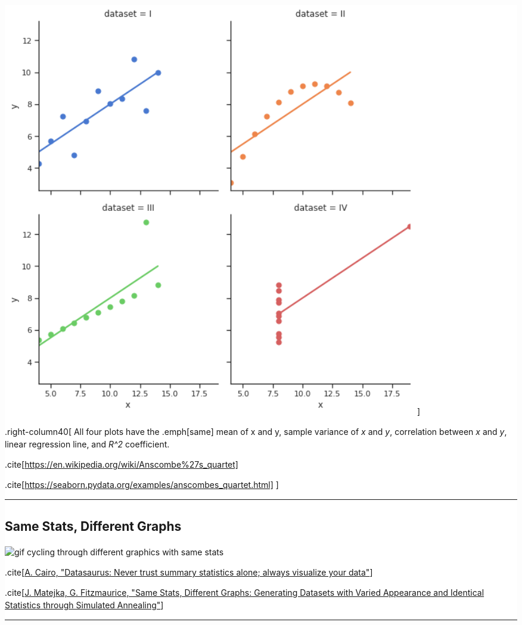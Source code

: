 <img src="jupyter/quartet/quartet.png" alt="Anscombe's quartet" width="80%">
]

.right-column40[
All four plots have the .emph[same] mean of x and y, sample variance of *x* and
*y*, correlation between *x* and *y*, linear regression line, and *R^2* coefficient.

.cite[https://en.wikipedia.org/wiki/Anscombe%27s_quartet]

.cite[https://seaborn.pydata.org/examples/anscombes_quartet.html]
]

---

## Same Stats, Different Graphs

<img src="img/samestats.gif" alt="gif cycling through different graphics with same stats" width="100%">

.cite[[A. Cairo, "Datasaurus: Never trust summary statistics alone; always visualize your data"](http://www.thefunctionalart.com/2016/08/download-datasaurus-never-trust-summary.html)]

.cite[[J. Matejka, G. Fitzmaurice, "Same Stats, Different Graphs: Generating Datasets with Varied Appearance and Identical Statistics through Simulated Annealing"](https://www.autodeskresearch.com/publications/samestats)]

---